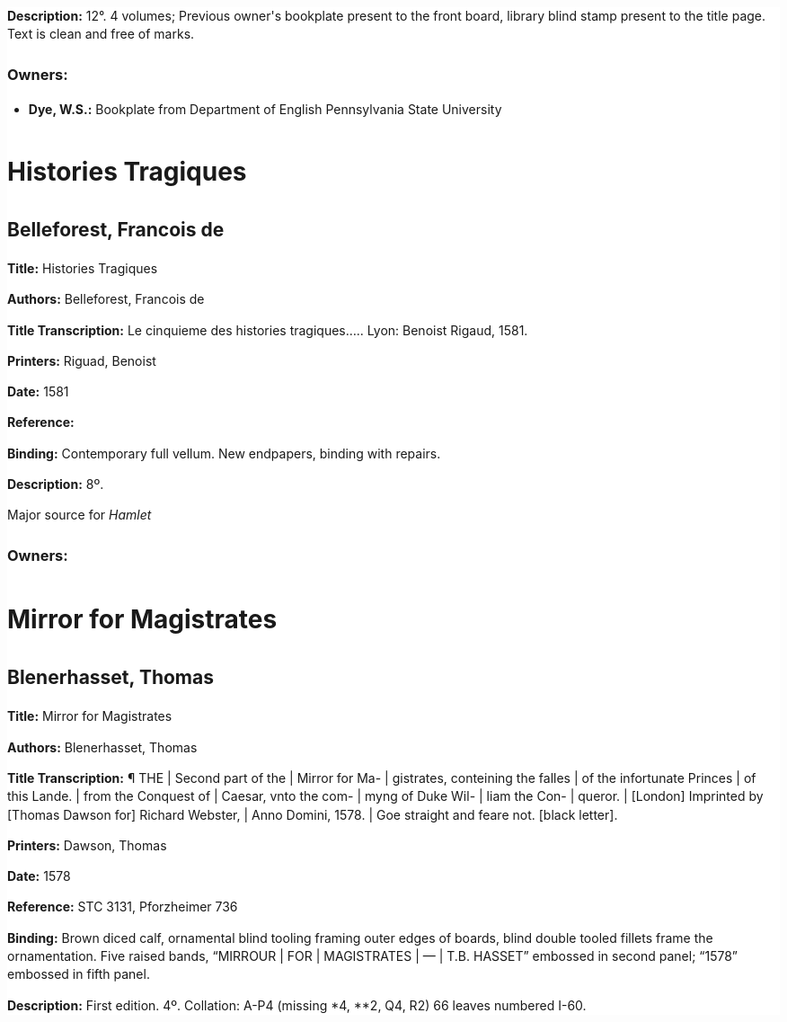 **Description:**  12°. 4 volumes; Previous owner's bookplate present to the front board, library blind stamp present to the title page. Text is clean and free of marks. 

### Owners:
* **Dye, W.S.:**  Bookplate from Department of English Pennsylvania State University



# Histories Tragiques
## Belleforest, Francois de

**Title:**  Histories Tragiques

**Authors:**  Belleforest, Francois de

**Title Transcription:**  Le cinquieme des histories tragiques….. Lyon: Benoist Rigaud, 1581.

**Printers:**  Riguad, Benoist

**Date:**  1581

**Reference:**  

**Binding:**  Contemporary full vellum. New endpapers, binding with repairs.

**Description:**  8º.

Major source for <i>Hamlet</i>

### Owners:


# Mirror for Magistrates
## Blenerhasset, Thomas

**Title:**  Mirror for Magistrates

**Authors:**  Blenerhasset, Thomas

**Title Transcription:**  ¶ THE | Second part of the | Mirror for Ma- | gistrates, conteining the falles | of the infortunate Princes | of this Lande. | from the Conquest of | Caesar, vnto the com- | myng of Duke Wil- | liam the Con- | queror. | [London] Imprinted by [Thomas Dawson for] Richard Webster, | Anno Domini, 1578. | Goe straight and feare not. [black letter].

**Printers:**  Dawson, Thomas

**Date:**  1578

**Reference:**  STC 3131, Pforzheimer 736

**Binding:**  Brown diced calf, ornamental blind tooling framing outer edges of boards, blind double tooled fillets frame the ornamentation.  Five raised bands, “MIRROUR | FOR | MAGISTRATES | — | T.B. HASSET” embossed in second panel; “1578” embossed in fifth panel.

**Description:**  First edition. 4º. Collation: A-P4 (missing *4, **2, Q4, R2) 66 leaves numbered I-60. 
